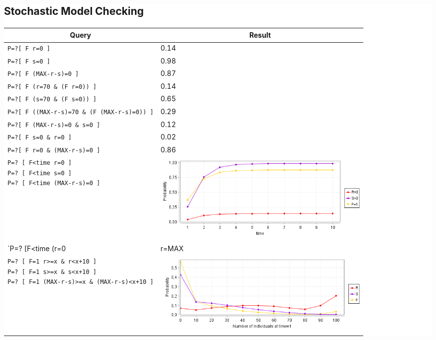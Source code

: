 ## Stochastic Model Checking

| Query | Result |
|-------|--------|
| `P=?[ F r=0 ]` | $0.14$ |
| `P=?[ F s=0 ]` | $0.98$ |
| `P=?[ F (MAX-r-s)=0 ]` | $0.87$ |
| `P=?[ F (r=70 & (F r=0)) ]` | $0.14$ |
| `P=?[ F (s=70 & (F s=0)) ]` | $0.65$ |
| `P=?[ F ((MAX-r-s)=70 & (F (MAX-r-s)=0)) ]` | $0.29$ |
| `P=?[ F (MAX-r-s)=0 & s=0 ]` | $0.12$ |
| `P=?[ F s=0 & r=0 ]` | $0.02$ |
| `P=?[ F r=0 & (MAX-r-s)=0 ]`| $0.86$ |
| `P=? [ F<time r=0 ]`<br>`P=? [ F<time s=0 ]`<br>`P=? [ F<time (MAX-r-s)=0 ]`| <img width="400" src=./results/prism_extintion.png> |
| `P=? [F<time (r=0 | r=MAX | s=0) &`<br>`(s=0 | s=MAX | (MAX-r-s)=0) &`<br>`((MAX-r-s)=0 | (MAX-r-s)=MAX | r=0)]` | <img width="400" src=./results/prism_absorbing_state.png> |
| `P=? [ F=1 r>=x & r<x+10 ]`<br>`P=? [ F=1 s>=x & s<x+10 ]`<br>`P=? [ F=1 (MAX-r-s)>=x & (MAX-r-s)<x+10 ]`| <img width="400" src=./results/prism_individuals.png> |
